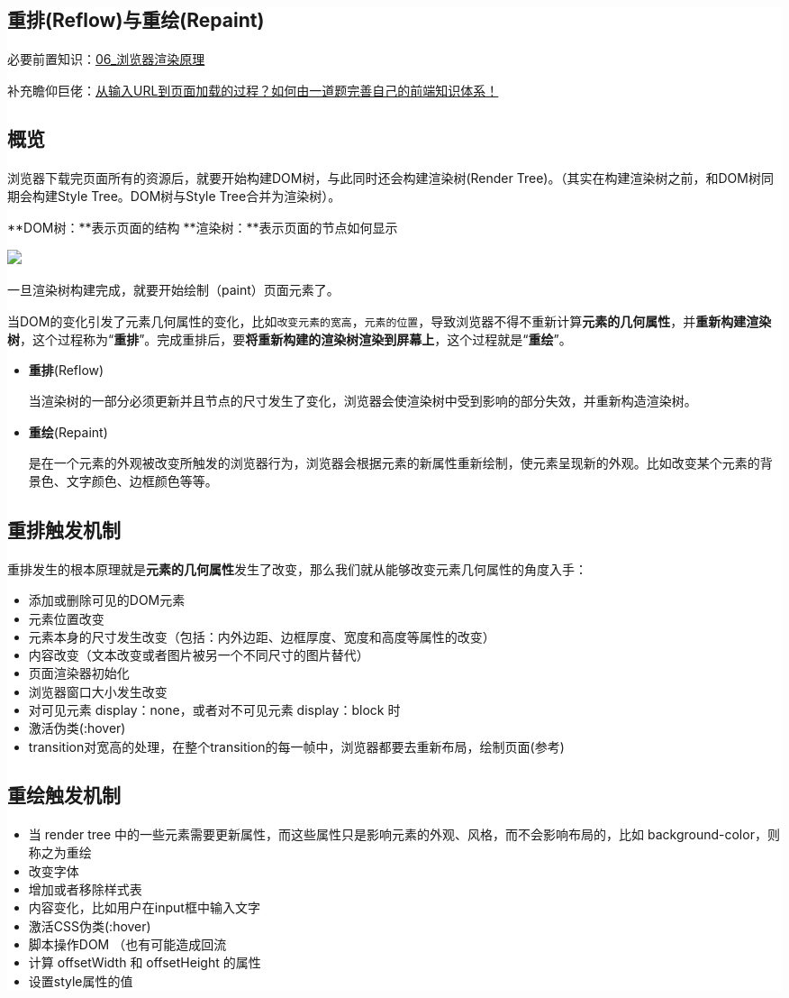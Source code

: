 ## 重排(Reflow)与重绘(Repaint)

必要前置知识：[06_浏览器渲染原理](https://github.com/yesmore/pre-interview/blob/main/src/06_%E6%B5%8F%E8%A7%88%E5%99%A8%E6%B8%B2%E6%9F%93%E5%8E%9F%E7%90%86.md)

补充瞻仰巨佬：[从输入URL到页面加载的过程？如何由一道题完善自己的前端知识体系！](https://segmentfault.com/a/1190000013662126)

## 概览

浏览器下载完页面所有的资源后，就要开始构建DOM树，与此同时还会构建渲染树(Render Tree)。（其实在构建渲染树之前，和DOM树同期会构建Style Tree。DOM树与Style Tree合并为渲染树）。

**DOM树：**表示页面的结构
**渲染树：**表示页面的节点如何显示

![](https://cdn.jsdelivr.net/gh/yesmore/img/img/webkit.png)

一旦渲染树构建完成，就要开始绘制（paint）页面元素了。

当DOM的变化引发了元素几何属性的变化，比如`改变元素的宽高`，`元素的位置`，导致浏览器不得不重新计算**元素的几何属性**，并**重新构建渲染树**，这个过程称为“**重排**”。完成重排后，要**将重新构建的渲染树渲染到屏幕上**，这个过程就是“**重绘**”。

- **重排**(Reflow)

  当渲染树的一部分必须更新并且节点的尺寸发生了变化，浏览器会使渲染树中受到影响的部分失效，并重新构造渲染树。

- **重绘**(Repaint)

  是在一个元素的外观被改变所触发的浏览器行为，浏览器会根据元素的新属性重新绘制，使元素呈现新的外观。比如改变某个元素的背景色、文字颜色、边框颜色等等。

## 重排触发机制

重排发生的根本原理就是**元素的几何属性**发生了改变，那么我们就从能够改变元素几何属性的角度入手：

- 添加或删除可见的DOM元素
- 元素位置改变
- 元素本身的尺寸发生改变（包括：内外边距、边框厚度、宽度和高度等属性的改变）
- 内容改变（文本改变或者图片被另一个不同尺寸的图片替代）
- 页面渲染器初始化
- 浏览器窗口大小发生改变
- 对可见元素 display：none，或者对不可见元素 display：block 时
- 激活伪类(:hover)
- transition对宽高的处理，在整个transition的每一帧中，浏览器都要去重新布局，绘制页面(参考)

## 重绘触发机制

- 当 render tree 中的一些元素需要更新属性，而这些属性只是影响元素的外观、风格，而不会影响布局的，比如 background-color，则称之为重绘
- 改变字体
- 增加或者移除样式表
- 内容变化，比如用户在input框中输入文字
- 激活CSS伪类(:hover)
- 脚本操作DOM （也有可能造成回流
- 计算 offsetWidth 和 offsetHeight 的属性
- 设置style属性的值
